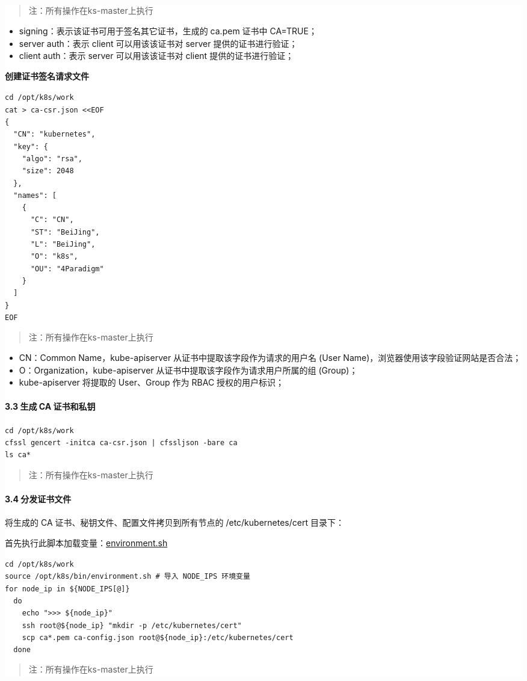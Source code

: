 ```
```
> 注：所有操作在ks-master上执行

- signing：表示该证书可用于签名其它证书，生成的 ca.pem 证书中 CA=TRUE；
- server auth：表示 client 可以用该该证书对 server 提供的证书进行验证；
- client auth：表示 server 可以用该该证书对 client 提供的证书进行验证；

**创建证书签名请求文件**

```
cd /opt/k8s/work
cat > ca-csr.json <<EOF
{
  "CN": "kubernetes",
  "key": {
    "algo": "rsa",
    "size": 2048
  },
  "names": [
    {
      "C": "CN",
      "ST": "BeiJing",
      "L": "BeiJing",
      "O": "k8s",
      "OU": "4Paradigm"
    }
  ]
}
EOF
```
> 注：所有操作在ks-master上执行

- CN：Common Name，kube-apiserver 从证书中提取该字段作为请求的用户名 (User Name)，浏览器使用该字段验证网站是否合法；
- O：Organization，kube-apiserver 从证书中提取该字段作为请求用户所属的组 (Group)；
- kube-apiserver 将提取的 User、Group 作为 RBAC 授权的用户标识；


#### 3.3 生成 CA 证书和私钥

```
cd /opt/k8s/work
cfssl gencert -initca ca-csr.json | cfssljson -bare ca
ls ca*
```
> 注：所有操作在ks-master上执行

#### 3.4 分发证书文件

将生成的 CA 证书、秘钥文件、配置文件拷贝到所有节点的 /etc/kubernetes/cert 目录下：

首先执行此脚本加载变量：[environment.sh](common/environment.sh)

```
cd /opt/k8s/work
source /opt/k8s/bin/environment.sh # 导入 NODE_IPS 环境变量
for node_ip in ${NODE_IPS[@]}
  do
    echo ">>> ${node_ip}"
    ssh root@${node_ip} "mkdir -p /etc/kubernetes/cert"
    scp ca*.pem ca-config.json root@${node_ip}:/etc/kubernetes/cert
  done
```
> 注：所有操作在ks-master上执行
